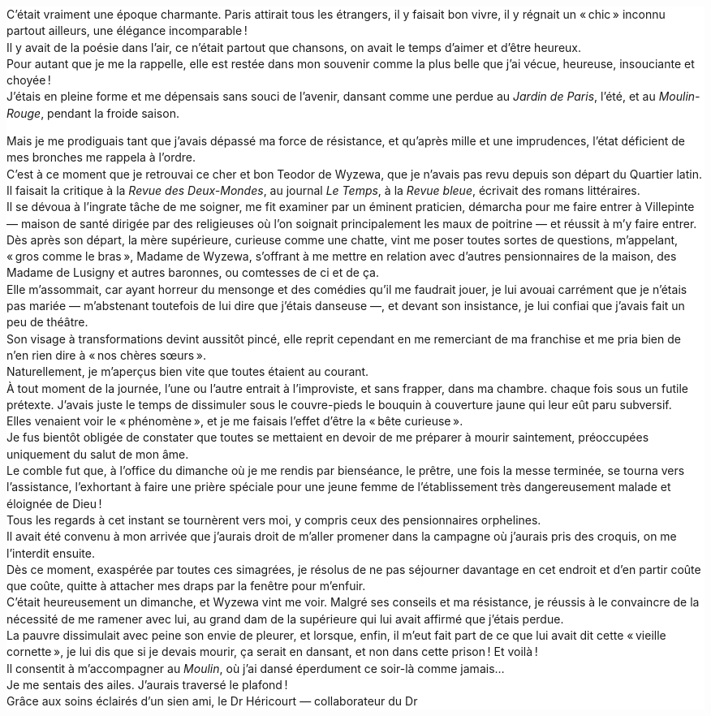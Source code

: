 C’était vraiment une époque charmante. Paris attirait tous les étrangers, il y
faisait bon vivre, il y régnait un « chic » inconnu partout ailleurs, une
élégance incomparable !  
Il y avait de la poésie dans l’air, ce n’était partout que chansons, on avait le
temps d’aimer et d’être heureux.  
Pour autant que je me la rappelle, elle est restée dans mon souvenir comme la
plus belle que j’ai vécue, heureuse, insouciante et choyée !  
J’étais en pleine forme et me dépensais sans souci de l’avenir, dansant comme
une perdue au _Jardin de Paris_, l’été, et au _Moulin-Rouge_, pendant la froide
saison.  

Mais je me prodiguais tant que j’avais dépassé ma force de résistance, et
qu’après mille et une imprudences, l’état déficient de mes bronches me rappela à
l’ordre.  
C’est à ce moment que je retrouvai ce cher et bon Teodor de Wyzewa, que je
n’avais pas revu depuis son départ du Quartier latin.  
Il faisait la critique à la _Revue des Deux-Mondes_, au journal _Le Temps_, à la
_Revue bleue_, écrivait des romans littéraires.  
Il se dévoua à l’ingrate tâche de me soigner, me fit examiner par un éminent
praticien, démarcha pour me faire entrer à Villepinte — maison de santé dirigée
par des religieuses où l’on soignait principalement les maux de poitrine — et
réussit à m’y faire entrer.  
Dès après son départ, la mère supérieure, curieuse comme une chatte, vint me
poser toutes sortes de questions, m’appelant, « gros comme le bras », Madame de
Wyzewa, s’offrant à me mettre en relation avec d’autres pensionnaires de la
maison, des Madame de Lusigny et autres baronnes, ou comtesses de ci et de ça.  
Elle m’assommait, car ayant horreur du mensonge et des comédies qu’il me
faudrait jouer, je lui avouai carrément que je n’étais pas mariée — m’abstenant
toutefois de lui dire que j’étais danseuse —, et devant son insistance, je lui
confiai que j’avais fait un peu de théâtre.  
Son visage à transformations devint aussitôt pincé, elle reprit cependant en me
remerciant de ma franchise et me pria bien de n’en rien dire à « nos chères
sœurs ».  
Naturellement, je m’aperçus bien vite que toutes étaient au courant.  
À tout moment de la journée, l’une ou l’autre entrait à l’improviste, et sans
frapper, dans ma chambre. chaque fois sous un futile prétexte. J’avais juste le
temps de dissimuler sous le couvre-pieds le bouquin à couverture jaune qui leur
eût paru subversif.  
Elles venaient voir le « phénomène », et je me faisais l’effet d’être la « bête
curieuse ».  
Je fus bientôt obligée de constater que toutes se mettaient en devoir de me
préparer à mourir saintement, préoccupées uniquement du salut de mon âme.  
Le comble fut que, à l’office du dimanche où je me rendis par bienséance, le
prêtre, une fois la messe terminée, se tourna vers l’assistance, l’exhortant à
faire une prière spéciale pour une jeune femme de l’établissement très
dangereusement malade et éloignée de Dieu !  
Tous les regards à cet instant se tournèrent vers moi, y compris ceux des
pensionnaires orphelines.  
Il avait été convenu à mon arrivée que j’aurais droit de m’aller promener dans
la campagne où j’aurais pris des croquis, on me l’interdit ensuite.  
Dès ce moment, exaspérée par toutes ces simagrées, je résolus de ne pas
séjourner davantage en cet endroit et d’en partir coûte que coûte, quitte à
attacher mes draps par la fenêtre pour m’enfuir.  
C’était heureusement un dimanche, et Wyzewa vint me voir. Malgré ses conseils et
ma résistance, je réussis à le convaincre de la nécessité de me ramener avec
lui, au grand dam de la supérieure qui lui avait affirmé que j’étais perdue.  
La pauvre dissimulait avec peine son envie de pleurer, et lorsque, enfin, il
m’eut fait part de ce que lui avait dit cette « vieille cornette », je lui dis
que si je devais mourir, ça serait en dansant, et non dans cette prison ! Et
voilà !  
Il consentit à m’accompagner au _Moulin_, où j’ai dansé éperdument ce soir-là
comme jamais…  
Je me sentais des ailes. J’aurais traversé le plafond !  
Grâce aux soins éclairés d’un sien ami, le Dr Héricourt — collaborateur du Dr